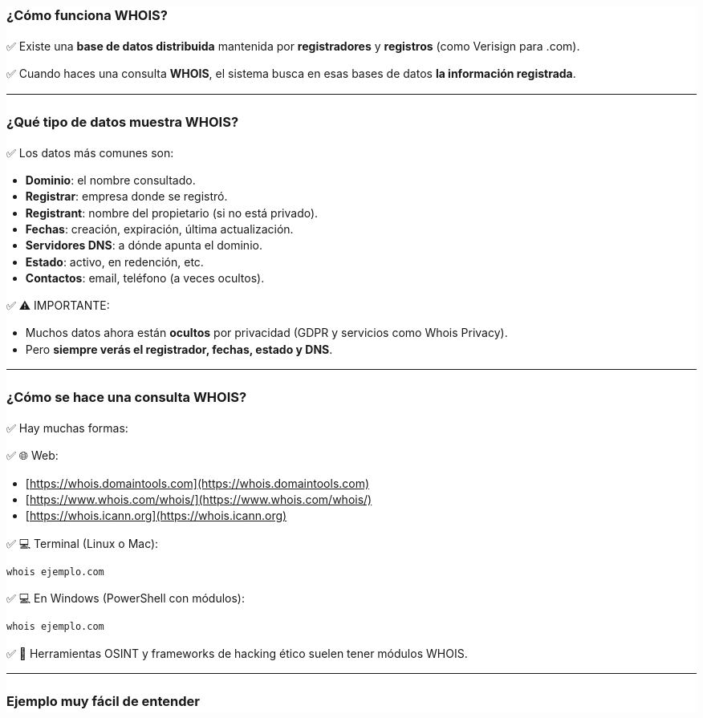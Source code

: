 
### ¿Cómo funciona WHOIS?

✅ Existe una **base de datos distribuida** mantenida por **registradores** y **registros** (como Verisign para .com).

✅ Cuando haces una consulta **WHOIS**, el sistema busca en esas bases de datos **la información registrada**.

---

### ¿Qué tipo de datos muestra WHOIS?

✅ Los datos más comunes son:

- **Dominio**: el nombre consultado.
- **Registrar**: empresa donde se registró.
- **Registrant**: nombre del propietario (si no está privado).
- **Fechas**: creación, expiración, última actualización.
- **Servidores DNS**: a dónde apunta el dominio.
- **Estado**: activo, en redención, etc.
- **Contactos**: email, teléfono (a veces ocultos).

✅ ⚠️ IMPORTANTE:

- Muchos datos ahora están **ocultos** por privacidad (GDPR y servicios como Whois Privacy).
- Pero **siempre verás el registrador, fechas, estado y DNS**.

---

### ¿Cómo se hace una consulta WHOIS?

✅ Hay muchas formas:

✅ 🌐 Web:

- [https://whois.domaintools.com](https://whois.domaintools.com)
- [https://www.whois.com/whois/](https://www.whois.com/whois/)
- [https://whois.icann.org](https://whois.icann.org)

✅ 💻 Terminal (Linux o Mac):

```
whois ejemplo.com
```

✅ 💻 En Windows (PowerShell con módulos):

```
whois ejemplo.com
```

✅ 🧩 Herramientas OSINT y frameworks de hacking ético suelen tener módulos WHOIS.

---

### Ejemplo muy fácil de entender
